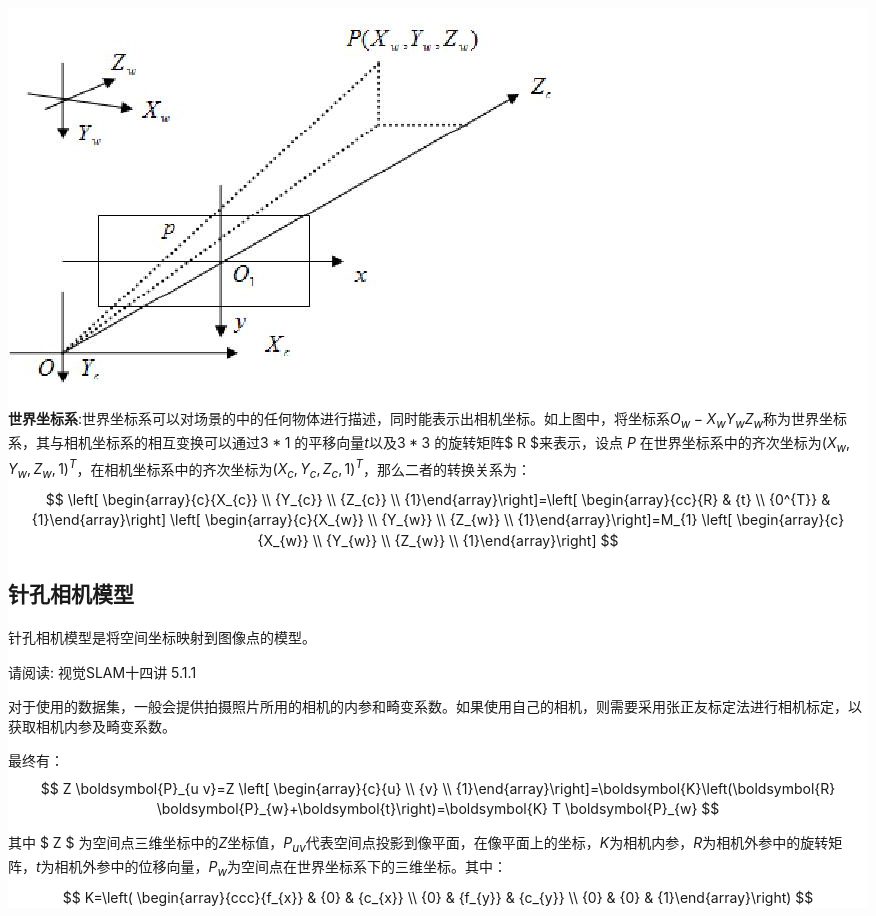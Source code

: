 ![相机坐标系](2019-05-12-SLAM之单目视觉里程计/02.jpg)

**世界坐标系**:世界坐标系可以对场景的中的任何物体进行描述，同时能表示出相机坐标。如上图中，将坐标系$O_{w}-X_{w} Y_{w} Z_{w}$称为世界坐标系，其与相机坐标系的相互变换可以通过$3* 1$ 的平移向量$t$以及$3*3$ 的旋转矩阵$ R $来表示，设点 $P$ 在世界坐标系中的齐次坐标为$\left(X_{w}, Y_{w}, Z_{w}, 1\right)^{T}$，在相机坐标系中的齐次坐标为$\left(X_{c}, Y_{c}, Z_{c}, 1\right)^{T}$，那么二者的转换关系为： 
$$
\left[ \begin{array}{c}{X_{c}} \\ {Y_{c}} \\ {Z_{c}} \\ {1}\end{array}\right]=\left[ \begin{array}{cc}{R} & {t} \\ {0^{T}} & {1}\end{array}\right] \left[ \begin{array}{c}{X_{w}} \\ {Y_{w}} \\ {Z_{w}} \\ {1}\end{array}\right]=M_{1} \left[ \begin{array}{c}{X_{w}} \\ {Y_{w}} \\ {Z_{w}} \\ {1}\end{array}\right]
$$

## 针孔相机模型

针孔相机模型是将空间坐标映射到图像点的模型。

请阅读: 视觉SLAM十四讲 5.1.1

对于使用的数据集，一般会提供拍摄照片所用的相机的内参和畸变系数。如果使用自己的相机，则需要采用张正友标定法进行相机标定，以获取相机内参及畸变系数。

最终有：
$$
Z \boldsymbol{P}_{u v}=Z \left[ \begin{array}{c}{u} \\ {v} \\ {1}\end{array}\right]=\boldsymbol{K}\left(\boldsymbol{R} \boldsymbol{P}_{w}+\boldsymbol{t}\right)=\boldsymbol{K} T \boldsymbol{P}_{w}
$$


其中 $ Z $ 为空间点三维坐标中的$Z$坐标值，$P_{uv}$代表空间点投影到像平面，在像平面上的坐标，$K$为相机内参，$R$为相机外参中的旋转矩阵，$t$为相机外参中的位移向量，$P_w$为空间点在世界坐标系下的三维坐标。其中：
$$
K=\left( \begin{array}{ccc}{f_{x}} & {0} & {c_{x}} \\ {0} & {f_{y}} & {c_{y}} \\ {0} & {0} & {1}\end{array}\right)
$$
